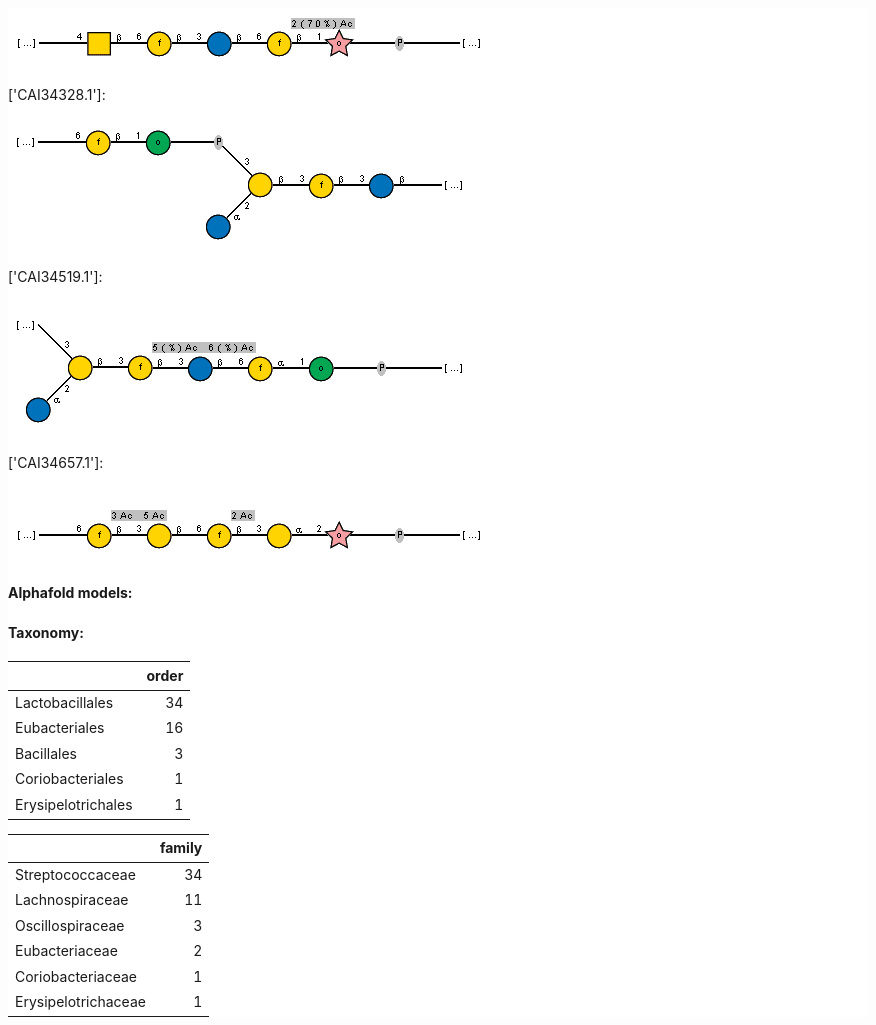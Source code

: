 ![](../../../../csdb/images/1609.gif)

['CAI34328.1']:

![](../../../../csdb/images/7097.gif)

['CAI34519.1']:

![](../../../../csdb/images/25003.gif)

['CAI34657.1']:

![](../../../../csdb/images/25005.gif)

#### Alphafold models:

#### Taxonomy:

|                    |   order |
|:-------------------|--------:|
| Lactobacillales    |      34 |
| Eubacteriales      |      16 |
| Bacillales         |       3 |
| Coriobacteriales   |       1 |
| Erysipelotrichales |       1 |

|                     |   family |
|:--------------------|---------:|
| Streptococcaceae    |       34 |
| Lachnospiraceae     |       11 |
| Oscillospiraceae    |        3 |
| Eubacteriaceae      |        2 |
| Coriobacteriaceae   |        1 |
| Erysipelotrichaceae |        1 |
